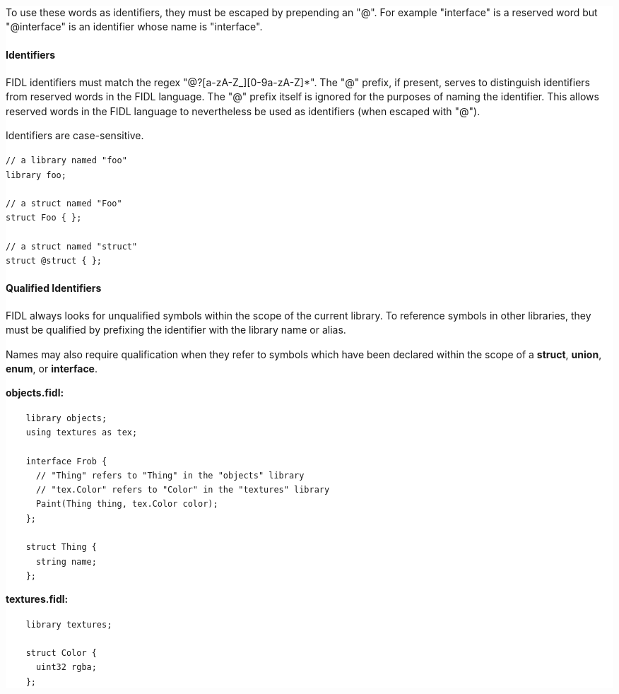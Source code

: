 To use these words as identifiers, they must be escaped by prepending an "@".
For example "interface" is a reserved word but "@interface" is an identifier
whose name is "interface".

#### Identifiers

FIDL identifiers must match the regex "@?[a-zA-Z_][0-9a-zA-Z]\*". The "@" prefix,
if present, serves to distinguish identifiers from reserved words in the FIDL
language. The "@" prefix itself is ignored for the purposes of naming the
identifier. This allows reserved words in the FIDL language to nevertheless be
used as identifiers (when escaped with "@").

Identifiers are case-sensitive.

```
// a library named "foo"
library foo;

// a struct named "Foo"
struct Foo { };

// a struct named "struct"
struct @struct { };
```

#### Qualified Identifiers

FIDL always looks for unqualified symbols within the scope of the current
library. To reference symbols in other libraries, they must be qualified by
prefixing the identifier with the library name or alias.

Names may also require qualification when they refer to symbols which have been
declared within the scope of a **struct**, **union**, **enum**, or **interface**.

**objects.fidl:**

```
    library objects;
    using textures as tex;

    interface Frob {
      // "Thing" refers to "Thing" in the "objects" library
      // "tex.Color" refers to "Color" in the "textures" library
      Paint(Thing thing, tex.Color color);
    };

    struct Thing {
      string name;
    };
```

**textures.fidl:**

```
    library textures;

    struct Color {
      uint32 rgba;
    };
```
